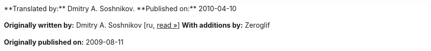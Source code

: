 
<p class="j-dot">**Translated by:** Dmitry A. Soshnikov.
**Published on:** 2010-04-10

**Originally written by:** Dmitry A. Soshnikov [ru, [read »](http://dmitrysoshnikov.com/ecmascript/ru-chapter-8-evaluation-strategy/)]
**With additions by:** Zeroglif

**Originally published on:** 2009-08-11</p>
